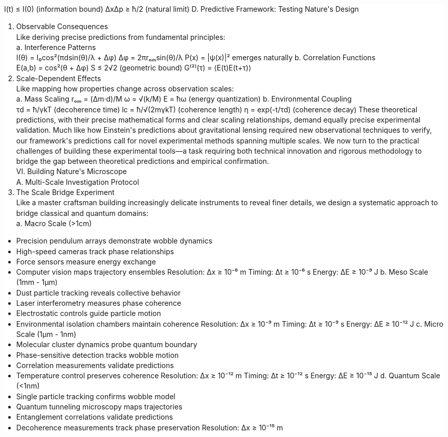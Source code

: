 I(t) ≤ I(0) (information bound)
ΔxΔp ≥ ħ/2 (natural limit)
D. Predictive Framework: Testing Nature's Design			
1. Observable Consequences		
Like deriving precise predictions from fundamental principles:	
a. Interference Patterns	
I(θ) = I₀cos²(πdsin(θ)/λ + Δφ)
Δφ = 2πrₒₘsin(θ)/λ
P(x) = |ψ(x)|² emerges naturally
b. Correlation Functions	
E(a,b) = cos²(θ + Δφ)
S ≤ 2√2 (geometric bound)
G⁽²⁾(τ) = ⟨E(t)E(t+τ)⟩
2. Scale-Dependent Effects		
Like mapping how properties change across observation scales:	
a. Mass Scaling	
rₒₘ = (Δm·d)/M
ω = √(k/M)
E = ħω (energy quantization)
b. Environmental Coupling	
τd = ħ/γkT (decoherence time)
lc = ħ/√(2mγkT) (coherence length)
η = exp(-t/τd) (coherence decay)
These theoretical predictions, with their precise mathematical forms and clear scaling relationships, demand equally precise experimental validation. Much like how Einstein's predictions about gravitational lensing required new observational techniques to verify, our framework's predictions call for novel experimental methods spanning multiple scales. We now turn to the practical challenges of building these experimental tools—a task requiring both technical innovation and rigorous methodology to bridge the gap between theoretical predictions and empirical confirmation.			
VI. Building Nature's Microscope				
A. Multi-Scale Investigation Protocol			
1. The Scale Bridge Experiment		
Like a master craftsman building increasingly delicate instruments to reveal finer details, we design a systematic approach to bridge classical and quantum domains:	
a. Macro Scale (>1cm)	
- Precision pendulum arrays demonstrate wobble dynamics
- High-speed cameras track phase relationships
- Force sensors measure energy exchange
- Computer vision maps trajectory ensembles
Resolution: Δx ≥ 10⁻⁶ m
Timing: Δt ≥ 10⁻⁶ s
Energy: ΔE ≥ 10⁻⁹ J
b. Meso Scale (1mm - 1μm)	
- Dust particle tracking reveals collective behavior
- Laser interferometry measures phase coherence
- Electrostatic controls guide particle motion
- Environmental isolation chambers maintain coherence
Resolution: Δx ≥ 10⁻⁹ m
Timing: Δt ≥ 10⁻⁹ s
Energy: ΔE ≥ 10⁻¹² J
c. Micro Scale (1μm - 1nm)	
- Molecular cluster dynamics probe quantum boundary
- Phase-sensitive detection tracks wobble motion
- Correlation measurements validate predictions
- Temperature control preserves coherence
Resolution: Δx ≥ 10⁻¹² m
Timing: Δt ≥ 10⁻¹² s
Energy: ΔE ≥ 10⁻¹⁵ J
d. Quantum Scale (<1nm)	
- Single particle tracking confirms wobble model
- Quantum tunneling microscopy maps trajectories
- Entanglement correlations validate predictions
- Decoherence measurements track phase preservation
Resolution: Δx ≥ 10⁻¹⁵ m